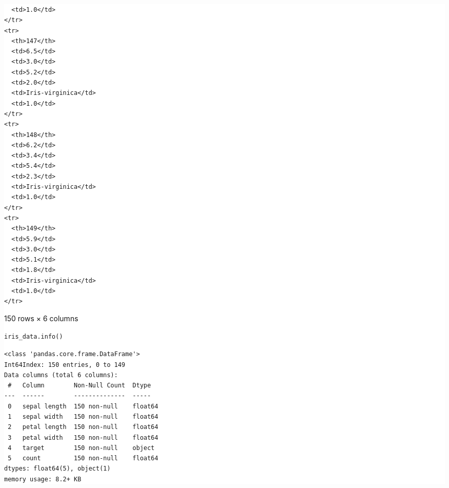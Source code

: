       <td>1.0</td>
    </tr>
    <tr>
      <th>147</th>
      <td>6.5</td>
      <td>3.0</td>
      <td>5.2</td>
      <td>2.0</td>
      <td>Iris-virginica</td>
      <td>1.0</td>
    </tr>
    <tr>
      <th>148</th>
      <td>6.2</td>
      <td>3.4</td>
      <td>5.4</td>
      <td>2.3</td>
      <td>Iris-virginica</td>
      <td>1.0</td>
    </tr>
    <tr>
      <th>149</th>
      <td>5.9</td>
      <td>3.0</td>
      <td>5.1</td>
      <td>1.8</td>
      <td>Iris-virginica</td>
      <td>1.0</td>
    </tr>
  </tbody>
</table>
<p>150 rows × 6 columns</p>
</div>




```python
iris_data.info()
```

    <class 'pandas.core.frame.DataFrame'>
    Int64Index: 150 entries, 0 to 149
    Data columns (total 6 columns):
     #   Column        Non-Null Count  Dtype  
    ---  ------        --------------  -----  
     0   sepal length  150 non-null    float64
     1   sepal width   150 non-null    float64
     2   petal length  150 non-null    float64
     3   petal width   150 non-null    float64
     4   target        150 non-null    object 
     5   count         150 non-null    float64
    dtypes: float64(5), object(1)
    memory usage: 8.2+ KB
    